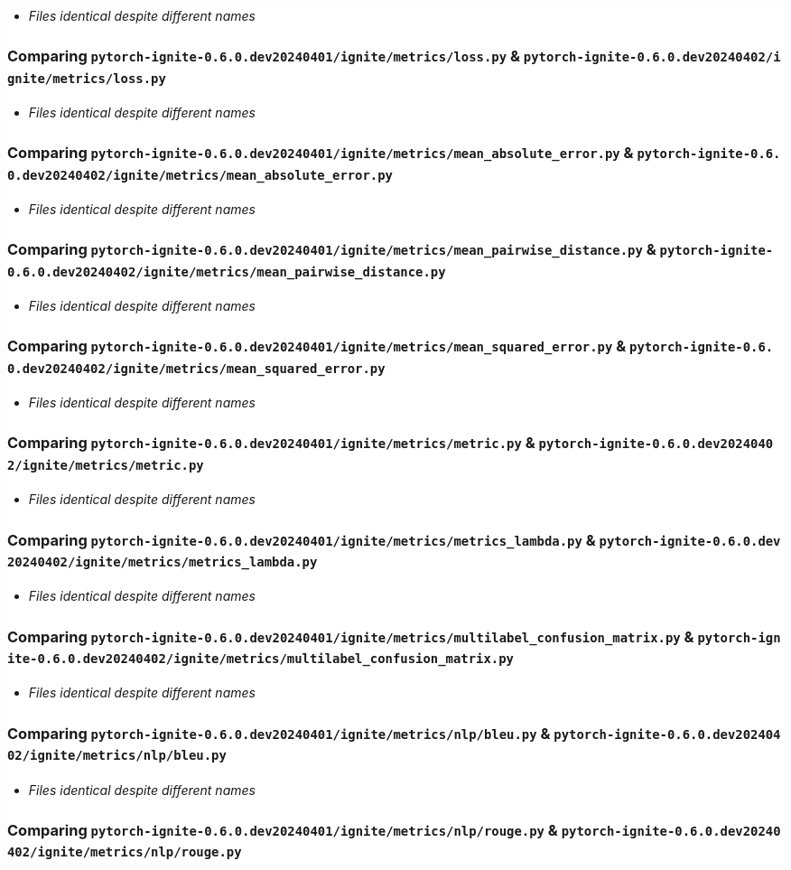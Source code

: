  * *Files identical despite different names*

### Comparing `pytorch-ignite-0.6.0.dev20240401/ignite/metrics/loss.py` & `pytorch-ignite-0.6.0.dev20240402/ignite/metrics/loss.py`

 * *Files identical despite different names*

### Comparing `pytorch-ignite-0.6.0.dev20240401/ignite/metrics/mean_absolute_error.py` & `pytorch-ignite-0.6.0.dev20240402/ignite/metrics/mean_absolute_error.py`

 * *Files identical despite different names*

### Comparing `pytorch-ignite-0.6.0.dev20240401/ignite/metrics/mean_pairwise_distance.py` & `pytorch-ignite-0.6.0.dev20240402/ignite/metrics/mean_pairwise_distance.py`

 * *Files identical despite different names*

### Comparing `pytorch-ignite-0.6.0.dev20240401/ignite/metrics/mean_squared_error.py` & `pytorch-ignite-0.6.0.dev20240402/ignite/metrics/mean_squared_error.py`

 * *Files identical despite different names*

### Comparing `pytorch-ignite-0.6.0.dev20240401/ignite/metrics/metric.py` & `pytorch-ignite-0.6.0.dev20240402/ignite/metrics/metric.py`

 * *Files identical despite different names*

### Comparing `pytorch-ignite-0.6.0.dev20240401/ignite/metrics/metrics_lambda.py` & `pytorch-ignite-0.6.0.dev20240402/ignite/metrics/metrics_lambda.py`

 * *Files identical despite different names*

### Comparing `pytorch-ignite-0.6.0.dev20240401/ignite/metrics/multilabel_confusion_matrix.py` & `pytorch-ignite-0.6.0.dev20240402/ignite/metrics/multilabel_confusion_matrix.py`

 * *Files identical despite different names*

### Comparing `pytorch-ignite-0.6.0.dev20240401/ignite/metrics/nlp/bleu.py` & `pytorch-ignite-0.6.0.dev20240402/ignite/metrics/nlp/bleu.py`

 * *Files identical despite different names*

### Comparing `pytorch-ignite-0.6.0.dev20240401/ignite/metrics/nlp/rouge.py` & `pytorch-ignite-0.6.0.dev20240402/ignite/metrics/nlp/rouge.py`
